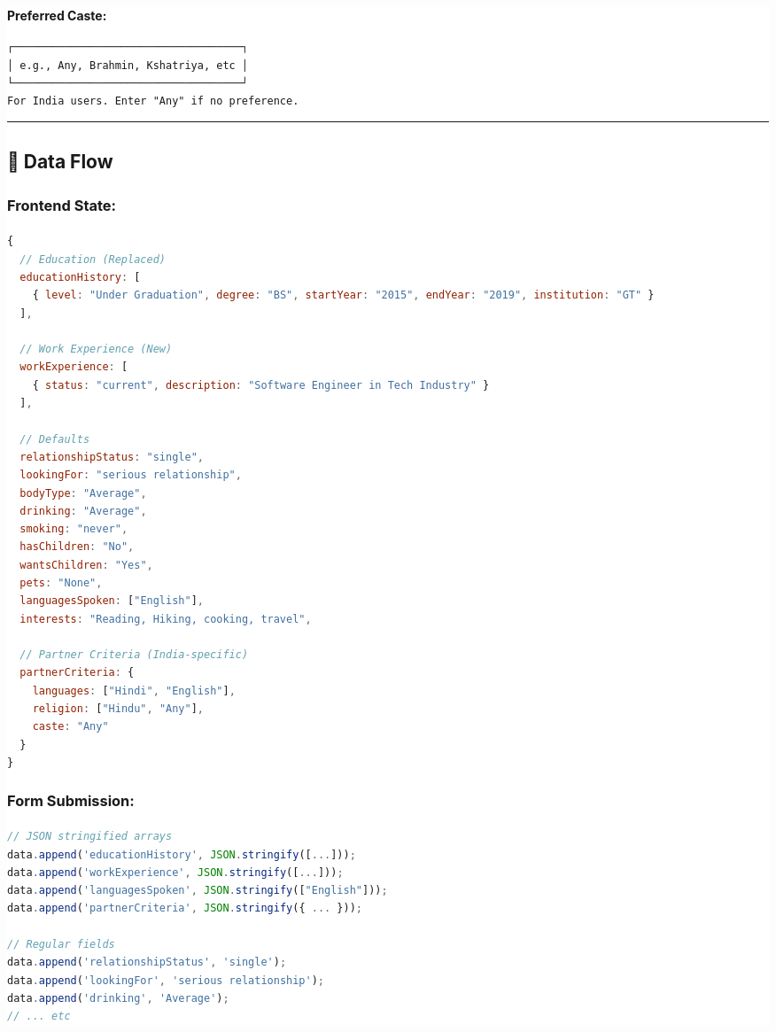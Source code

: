 **Preferred Caste:**
```
┌────────────────────────────────────┐
│ e.g., Any, Brahmin, Kshatriya, etc │
└────────────────────────────────────┘
For India users. Enter "Any" if no preference.
```

---

## 💾 Data Flow

### **Frontend State:**
```javascript
{
  // Education (Replaced)
  educationHistory: [
    { level: "Under Graduation", degree: "BS", startYear: "2015", endYear: "2019", institution: "GT" }
  ],
  
  // Work Experience (New)
  workExperience: [
    { status: "current", description: "Software Engineer in Tech Industry" }
  ],
  
  // Defaults
  relationshipStatus: "single",
  lookingFor: "serious relationship",
  bodyType: "Average",
  drinking: "Average",
  smoking: "never",
  hasChildren: "No",
  wantsChildren: "Yes",
  pets: "None",
  languagesSpoken: ["English"],
  interests: "Reading, Hiking, cooking, travel",
  
  // Partner Criteria (India-specific)
  partnerCriteria: {
    languages: ["Hindi", "English"],
    religion: ["Hindu", "Any"],
    caste: "Any"
  }
}
```

### **Form Submission:**
```javascript
// JSON stringified arrays
data.append('educationHistory', JSON.stringify([...]));
data.append('workExperience', JSON.stringify([...]));
data.append('languagesSpoken', JSON.stringify(["English"]));
data.append('partnerCriteria', JSON.stringify({ ... }));

// Regular fields
data.append('relationshipStatus', 'single');
data.append('lookingFor', 'serious relationship');
data.append('drinking', 'Average');
// ... etc
```
